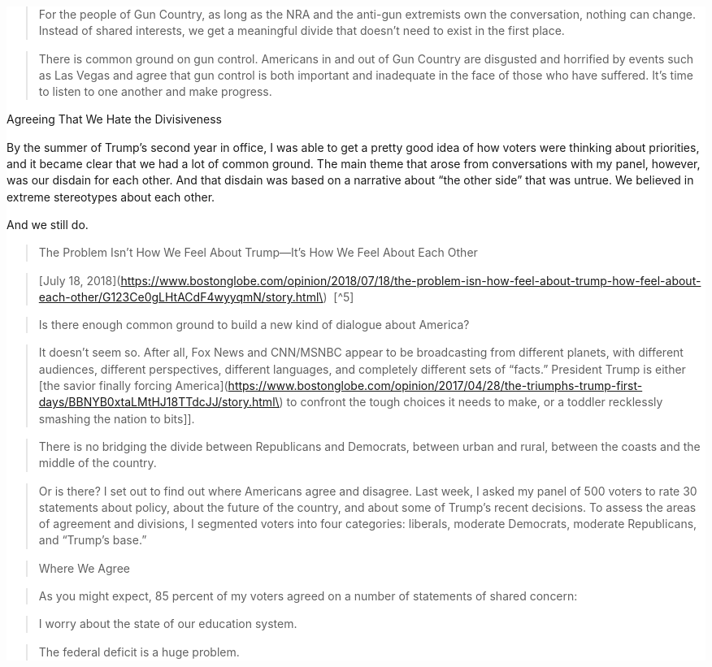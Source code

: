 > For the people of Gun Country, as long as the NRA and the anti-gun extremists own the conversation, nothing can change. Instead of shared interests, we get a meaningful divide that doesn’t need to exist in the first place.

> There is common ground on gun control. Americans in and out of Gun Country are disgusted and horrified by events such as Las Vegas and agree that gun control is both important and inadequate in the face of those who have suffered. It’s time to listen to one another and make progress.

   

Agreeing That We Hate the Divisiveness

By the summer of Trump’s second year in office, I was able to get a pretty good idea of how voters were thinking about priorities, and it became clear that we had a lot of common ground. The main theme that arose from conversations with my panel, however, was our disdain for each other. And that disdain was based on a narrative about “the other side” that was untrue. We believed in extreme stereotypes about each other.

And we still do.

> The Problem Isn’t How We Feel About Trump—It’s How We Feel About Each Other

> [July 18, 2018](https://www.bostonglobe.com/opinion/2018/07/18/the-problem-isn-how-feel-about-trump-how-feel-about-each-other/G123Ce0gLHtACdF4wyyqmN/story.html\)  [^5]

> Is there enough common ground to build a new kind of dialogue about America?

> It doesn’t seem so. After all, Fox News and CNN/MSNBC appear to be broadcasting from different planets, with different audiences, different perspectives, different languages, and completely different sets of “facts.” President Trump is either [the savior finally forcing America](https://www.bostonglobe.com/opinion/2017/04/28/the-triumphs-trump-first-days/BBNYB0xtaLMtHJ18TTdcJJ/story.html\) to confront the tough choices it needs to make, or a toddler recklessly smashing the nation to bits]].

> There is no bridging the divide between Republicans and Democrats, between urban and rural, between the coasts and the middle of the country.

> Or is there? I set out to find out where Americans agree and disagree. Last week, I asked my panel of 500 voters to rate 30 statements about policy, about the future of the country, and about some of Trump’s recent decisions. To assess the areas of agreement and divisions, I segmented voters into four categories: liberals, moderate Democrats, moderate Republicans, and “Trump’s base.”

> Where We Agree

> As you might expect, 85 percent of my voters agreed on a number of statements of shared concern:

> I worry about the state of our education system.

> The federal deficit is a huge problem.

